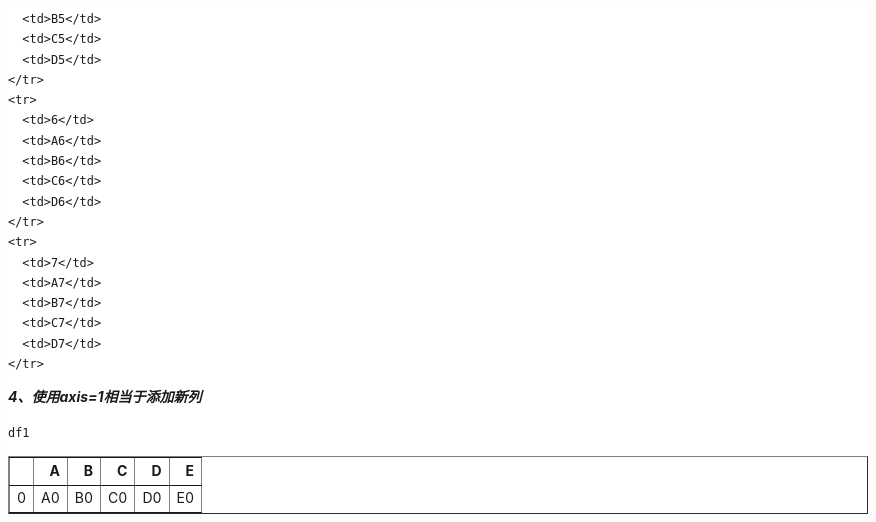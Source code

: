       <td>B5</td>
      <td>C5</td>
      <td>D5</td>
    </tr>
    <tr>
      <td>6</td>
      <td>A6</td>
      <td>B6</td>
      <td>C6</td>
      <td>D6</td>
    </tr>
    <tr>
      <td>7</td>
      <td>A7</td>
      <td>B7</td>
      <td>C7</td>
      <td>D7</td>
    </tr>
  </tbody>
</table>
</div>



***4、使用axis=1相当于添加新列***


```python
df1
```




<div>
<style scoped>
    .dataframe tbody tr th:only-of-type {
        vertical-align: middle;
    }

    .dataframe tbody tr th {
        vertical-align: top;
    }

    .dataframe thead th {
        text-align: right;
    }
</style>
<table border="1" class="dataframe">
  <thead>
    <tr style="text-align: right;">
      <th></th>
      <th>A</th>
      <th>B</th>
      <th>C</th>
      <th>D</th>
      <th>E</th>
    </tr>
  </thead>
  <tbody>
    <tr>
      <td>0</td>
      <td>A0</td>
      <td>B0</td>
      <td>C0</td>
      <td>D0</td>
      <td>E0</td>
    </tr>
    <tr>